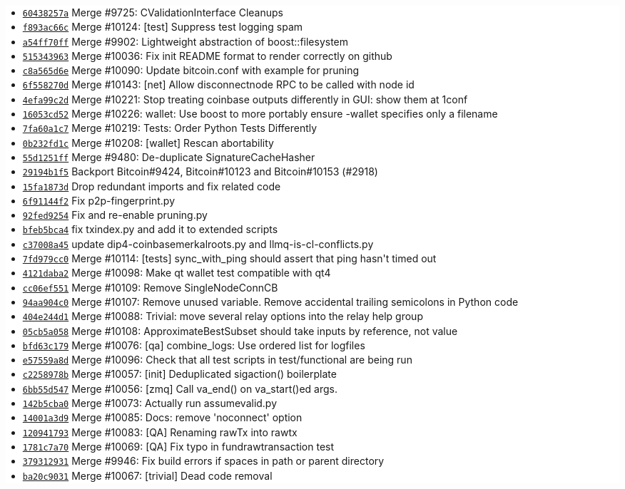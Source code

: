 - [`60438257a`](https://github.com/recappay/recap/commit/60438257a) Merge #9725: CValidationInterface Cleanups
- [`f893ac66c`](https://github.com/recappay/recap/commit/f893ac66c) Merge #10124: [test] Suppress test logging spam
- [`a54ff70ff`](https://github.com/recappay/recap/commit/a54ff70ff) Merge #9902: Lightweight abstraction of boost::filesystem
- [`515343963`](https://github.com/recappay/recap/commit/515343963) Merge #10036: Fix init README format to render correctly on github
- [`c8a565d6e`](https://github.com/recappay/recap/commit/c8a565d6e) Merge #10090: Update bitcoin.conf with example for pruning
- [`6f558270d`](https://github.com/recappay/recap/commit/6f558270d) Merge #10143: [net] Allow disconnectnode RPC to be called with node id
- [`4efa99c2d`](https://github.com/recappay/recap/commit/4efa99c2d) Merge #10221: Stop treating coinbase outputs differently in GUI: show them at 1conf
- [`16053cd52`](https://github.com/recappay/recap/commit/16053cd52) Merge #10226: wallet: Use boost to more portably ensure -wallet specifies only a filename
- [`7fa60a1c7`](https://github.com/recappay/recap/commit/7fa60a1c7) Merge #10219: Tests: Order Python Tests Differently
- [`0b232fd1c`](https://github.com/recappay/recap/commit/0b232fd1c) Merge #10208: [wallet] Rescan abortability
- [`55d1251ff`](https://github.com/recappay/recap/commit/55d1251ff) Merge #9480: De-duplicate SignatureCacheHasher
- [`29194b1f5`](https://github.com/recappay/recap/commit/29194b1f5) Backport Bitcoin#9424, Bitcoin#10123 and Bitcoin#10153 (#2918)
- [`15fa1873d`](https://github.com/recappay/recap/commit/15fa1873d) Drop redundant imports and fix related code
- [`6f91144f2`](https://github.com/recappay/recap/commit/6f91144f2) Fix p2p-fingerprint.py
- [`92fed9254`](https://github.com/recappay/recap/commit/92fed9254) Fix and re-enable pruning.py
- [`bfeb5bca4`](https://github.com/recappay/recap/commit/bfeb5bca4) fix txindex.py and add it to extended scripts
- [`c37008a45`](https://github.com/recappay/recap/commit/c37008a45) update dip4-coinbasemerkalroots.py and llmq-is-cl-conflicts.py
- [`7fd979cc0`](https://github.com/recappay/recap/commit/7fd979cc0) Merge #10114: [tests] sync_with_ping should assert that ping hasn't timed out
- [`4121daba2`](https://github.com/recappay/recap/commit/4121daba2) Merge #10098: Make qt wallet test compatible with qt4
- [`cc06ef551`](https://github.com/recappay/recap/commit/cc06ef551) Merge #10109: Remove SingleNodeConnCB
- [`94aa904c0`](https://github.com/recappay/recap/commit/94aa904c0) Merge #10107: Remove unused variable. Remove accidental trailing semicolons in Python code
- [`404e244d1`](https://github.com/recappay/recap/commit/404e244d1) Merge #10088: Trivial: move several relay options into the relay help group
- [`05cb5a058`](https://github.com/recappay/recap/commit/05cb5a058) Merge #10108: ApproximateBestSubset should take inputs by reference, not value
- [`bfd63c179`](https://github.com/recappay/recap/commit/bfd63c179) Merge #10076: [qa] combine_logs: Use ordered list for logfiles
- [`e57559a8d`](https://github.com/recappay/recap/commit/e57559a8d) Merge #10096: Check that all test scripts in test/functional are being run
- [`c2258978b`](https://github.com/recappay/recap/commit/c2258978b) Merge #10057: [init] Deduplicated sigaction() boilerplate
- [`6bb55d547`](https://github.com/recappay/recap/commit/6bb55d547) Merge #10056: [zmq] Call va_end() on va_start()ed args.
- [`142b5cba0`](https://github.com/recappay/recap/commit/142b5cba0) Merge #10073: Actually run assumevalid.py
- [`14001a3d9`](https://github.com/recappay/recap/commit/14001a3d9) Merge #10085: Docs: remove 'noconnect' option
- [`120941793`](https://github.com/recappay/recap/commit/120941793) Merge #10083: [QA] Renaming rawTx into rawtx
- [`1781c7a70`](https://github.com/recappay/recap/commit/1781c7a70) Merge #10069: [QA] Fix typo in fundrawtransaction test
- [`379312931`](https://github.com/recappay/recap/commit/379312931) Merge #9946: Fix build errors if spaces in path or parent directory
- [`ba20c9031`](https://github.com/recappay/recap/commit/ba20c9031) Merge #10067: [trivial] Dead code removal